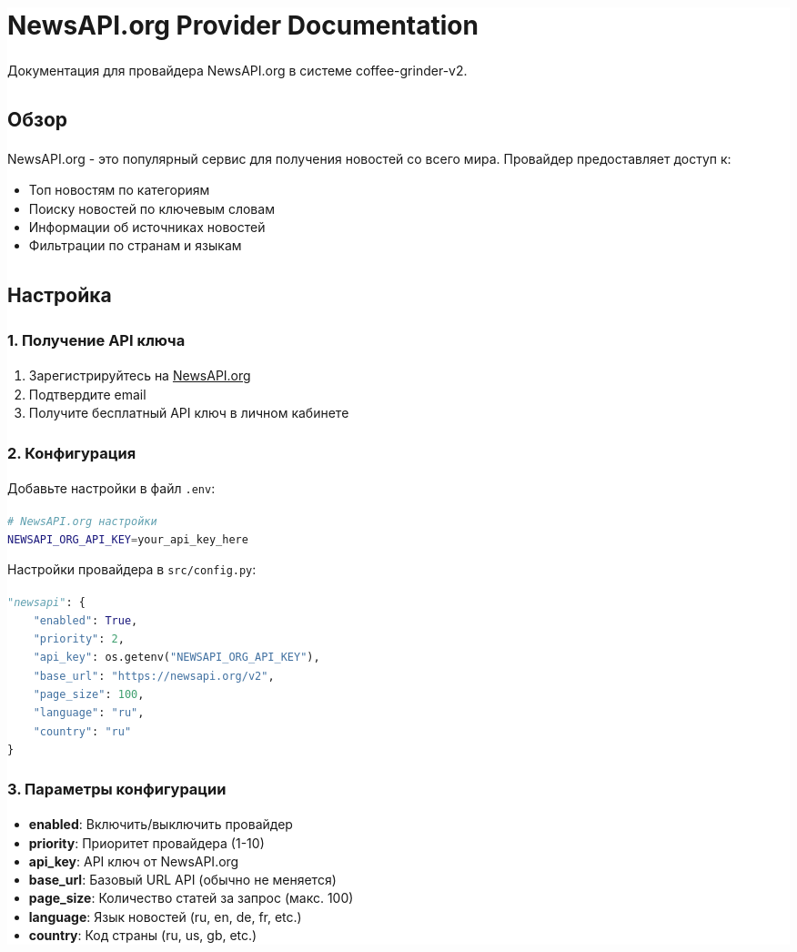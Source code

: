 # NewsAPI.org Provider Documentation

Документация для провайдера NewsAPI.org в системе coffee-grinder-v2.

## Обзор

NewsAPI.org - это популярный сервис для получения новостей со всего мира. Провайдер предоставляет доступ к:
- Топ новостям по категориям
- Поиску новостей по ключевым словам
- Информации об источниках новостей
- Фильтрации по странам и языкам

## Настройка

### 1. Получение API ключа

1. Зарегистрируйтесь на [NewsAPI.org](https://newsapi.org/)
2. Подтвердите email
3. Получите бесплатный API ключ в личном кабинете

### 2. Конфигурация

Добавьте настройки в файл `.env`:
```bash
# NewsAPI.org настройки
NEWSAPI_ORG_API_KEY=your_api_key_here
```

Настройки провайдера в `src/config.py`:
```python
"newsapi": {
    "enabled": True,
    "priority": 2,
    "api_key": os.getenv("NEWSAPI_ORG_API_KEY"),
    "base_url": "https://newsapi.org/v2",
    "page_size": 100,
    "language": "ru",
    "country": "ru"
}
```

### 3. Параметры конфигурации

- **enabled**: Включить/выключить провайдер
- **priority**: Приоритет провайдера (1-10)
- **api_key**: API ключ от NewsAPI.org
- **base_url**: Базовый URL API (обычно не меняется)
- **page_size**: Количество статей за запрос (макс. 100)
- **language**: Язык новостей (ru, en, de, fr, etc.)
- **country**: Код страны (ru, us, gb, etc.)
